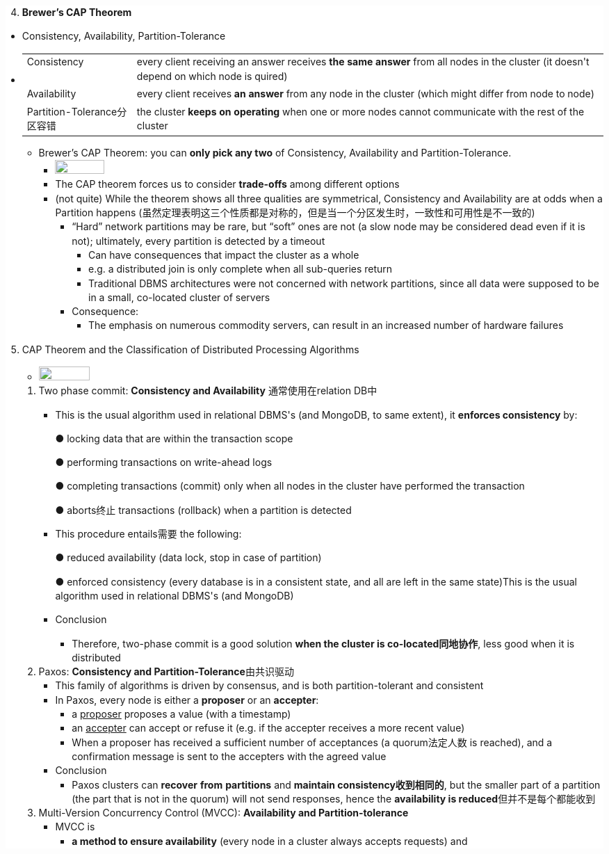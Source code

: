 4. **Brewer’s CAP Theorem**
   
- Consistency, Availability, Partition-Tolerance
  
- |                             |                                                              |
    | --------------------------- | ------------------------------------------------------------ |
    | Consistency                 | every client receiving an answer receives **the same answer** from all nodes in the cluster (it doesn't depend on which node is quired) |
    | Availability                | every client receives **an answer** from any node in the cluster (which might differ from node to node) |
    | Partition-Tolerance分区容错 | the cluster **keeps on operating** when one or more nodes cannot communicate with the rest of the cluster |

    - Brewer’s CAP Theorem: you can **only pick any two** of Consistency, Availability and Partition-Tolerance.
        - <img src="./docs/13.jpg" width="30%" height="50%" />
        - The CAP theorem forces us to consider **trade-offs** among different options
        - (not quite) While the theorem shows all three qualities are symmetrical, Consistency and Availability are at odds when a Partition happens (虽然定理表明这三个性质都是对称的，但是当一个分区发生时，一致性和可用性是不一致的)
            - “Hard” network partitions may be rare, but “soft” ones are not (a slow node may be considered dead even if it is not); ultimately, every partition is detected by a timeout
                - Can have consequences that impact the cluster as a whole
                - e.g. a distributed join is only complete when all sub-queries return
                - Traditional DBMS architectures were not concerned with network partitions, since all data were supposed to be in a small, co-located cluster of servers
            - Consequence:
                - The emphasis on numerous commodity servers, can result in an increased number of hardware failures

5. CAP Theorem and the Classification of Distributed Processing Algorithms
    - <img src="./docs/14.jpg" width="30%" height="50%" />

    1. Two phase commit: **Consistency and Availability** 通常使用在relation DB中
        - This is the usual algorithm used in relational DBMS's (and MongoDB, to same extent), it **enforces consistency** by:

            ● locking data that are within the transaction scope
            
            ● performing transactions on write-ahead logs
            
            ● completing transactions (commit) only when all nodes in the cluster have performed the transaction
            
            ● aborts终止 transactions (rollback) when a partition is detected
            
        - This procedure entails需要 the following:

            ● reduced availability (data lock, stop in case of partition)

            ● enforced consistency (every database is in a consistent state, and all are left in the same state)This is the usual algorithm used in relational DBMS's (and MongoDB)

        - Conclusion
          
            - Therefore, two-phase commit is a good solution **when the cluster is co-located同地协作**, less good when it is distributed
    2. Paxos: **Consistency and Partition-Tolerance**由共识驱动
        - This family of algorithms is driven by consensus, and is both partition-tolerant and consistent
        - In Paxos, every node is either a **proposer** or an **accepter**:
            - a <u>proposer</u> proposes a value (with a timestamp)
            - an <u>accepter</u> can accept or refuse it (e.g. if the accepter receives a more recent value)
            - When a proposer has received a sufficient number of acceptances (a quorum法定人数 is reached), and a confirmation message is sent to the accepters with the agreed value
        - Conclusion
            - Paxos clusters can **recover** **from** **partitions** and **maintain consistency收到相同的**, but the smaller part of a partition (the part that is not in the quorum) will not send responses, hence the **availability is reduced**但并不是每个都能收到
    3. Multi-Version Concurrency Control (MVCC): **Availability and Partition-tolerance**
        - MVCC is 
            - **a method to ensure availability** (every node in a cluster always accepts requests) and